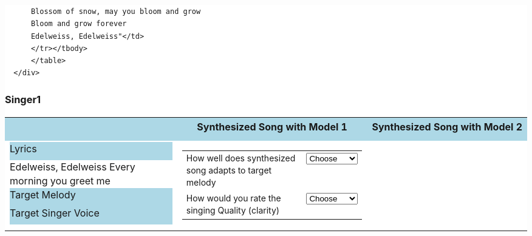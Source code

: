           Blossom of snow, may you bloom and grow
          Bloom and grow forever
          Edelweiss, Edelweiss"</td>
          </tr></tbody>
          </table>
      </div>
  <div class='grrp'>  
    <h3>Singer1</h3>
          <table border="0" style="font-size:16px">
              <tbody>
                <tr>                
                <th bgcolor="lightblue" style="white-space:nowrap;height:30px;min-width: 240px">
                 </th>               
                <th bgcolor="lightblue" style="white-space:nowrap;height:30px;min-width: 240px">
                 Synthesized Song with Model 1</th>                
                <th bgcolor="lightblue" style="white-space:nowrap;height:30px;min-width: 240px">
                 Synthesized Song with Model 2</th></tr>
              <tr>
              <td>
              <div  style="background-color: lightblue;white-space:nowrap;height:30px;min-width: 240px">
                 Lyrics</div> 
                 <div> Edelweiss, Edelweiss Every morning you greet me</div>
                    <div  style="background-color: lightblue;white-space:nowrap;height:30px;min-width: 240px">
                 Target Melody</div>  
              <audio controls="" preload="none" style="height:30px"><source src="https://ismir21.github.io/T2S/Samples/Recordings/1_singing.mp3" type="audio/mpeg">audio not supported</audio>            
              <div  style="background-color: lightblue;white-space:nowrap;height:30px;min-width: 240px">
                 Target Singer Voice</div>                  
                 <audio controls="" preload="none" style="height:30px"><source src="https://ismir21.github.io/T2S/Singer_1/Singer1_Voice.wav" type="audio/mpeg">audio not supported</audio> 
                </td>
              <td>
              <audio controls="" preload="none" style="height:30px"><source src="https://ismir21.github.io/T2S/Samples/WithoutGAN/ADIZ/adiz_1_sing.wav" type="audio/mpeg">audio not supported</audio>
              <div style="font-size:14px;text-align: left;">
              <table>
              <tr>
              <td>
              <label for="sim_mel">How well does synthesized song adapts to target melody</label></td>
              <td>
              <select name="sim_mel" id="sim_mel" required="">
                <option value="" selected disabled>Choose</option>
                <option value="5">Excellent</option>
                <option value="4">Very Good</option>
                <option value="3">Good</option>
                <option value="2">Fair</option>
                <option value="1">Poor</option>
              </select><br>
              </td>
              </tr>
              <tr>
              <td>
             <label for="sim_qlty">How would you rate the singing Quality (clarity)</label>
             </td>
             <td>
              <select name="sim_qlty" id="sim_qlty" required="">
                <option value="" selected disabled>Choose</option>
                <option value="5">Excellent</option>
                <option value="4">Very Good</option>
                <option value="3">Good</option>
                <option value="2">Fair</option>
                <option value="1">Poor</option>
              </select><br>
              </td>